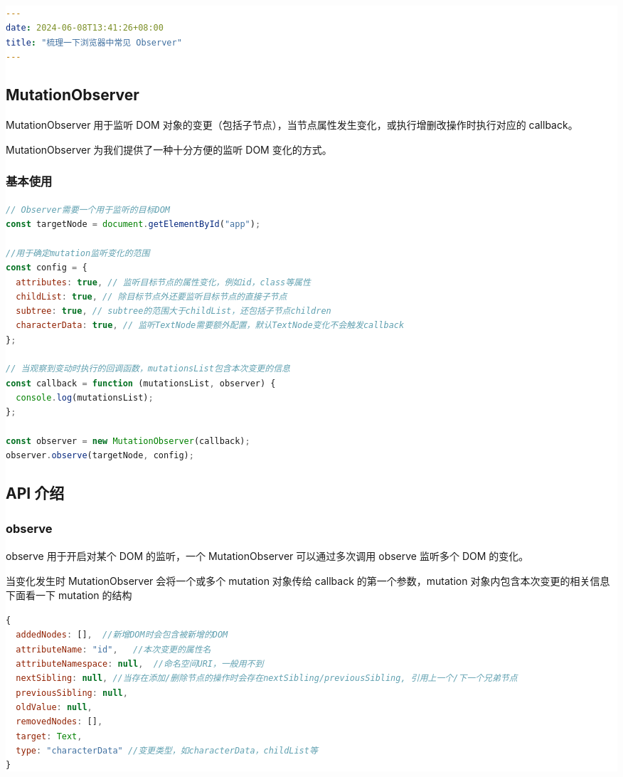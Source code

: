 ```yaml
---
date: 2024-06-08T13:41:26+08:00
title: "梳理一下浏览器中常见 Observer"
---
```


## MutationObserver

MutationObserver 用于监听 DOM 对象的变更（包括子节点），当节点属性发生变化，或执行增删改操作时执行对应的 callback。

MutationObserver 为我们提供了一种十分方便的监听 DOM 变化的方式。

### 基本使用

```js
// Observer需要一个用于监听的目标DOM
const targetNode = document.getElementById("app");

//用于确定mutation监听变化的范围
const config = {
  attributes: true, // 监听目标节点的属性变化，例如id，class等属性
  childList: true, // 除目标节点外还要监听目标节点的直接子节点
  subtree: true, // subtree的范围大于childList，还包括子节点children
  characterData: true, // 监听TextNode需要额外配置，默认TextNode变化不会触发callback
};

// 当观察到变动时执行的回调函数，mutationsList包含本次变更的信息
const callback = function (mutationsList, observer) {
  console.log(mutationsList);
};

const observer = new MutationObserver(callback);
observer.observe(targetNode, config);
```

## API 介绍

### observe

observe 用于开启对某个 DOM 的监听，一个 MutationObserver 可以通过多次调用 observe 监听多个 DOM 的变化。

当变化发生时 MutationObserver 会将一个或多个 mutation 对象传给 callback 的第一个参数，mutation 对象内包含本次变更的相关信息下面看一下 mutation 的结构

```js
{
  addedNodes: [],  //新增DOM时会包含被新增的DOM
  attributeName: "id",   //本次变更的属性名
  attributeNamespace: null,  //命名空间URI，一般用不到
  nextSibling: null, //当存在添加/删除节点的操作时会存在nextSibling/previousSibling, 引用上一个/下一个兄弟节点
  previousSibling: null,
  oldValue: null,
  removedNodes: [],
  target: Text,
  type: "characterData" //变更类型，如characterData，childList等
}
```
